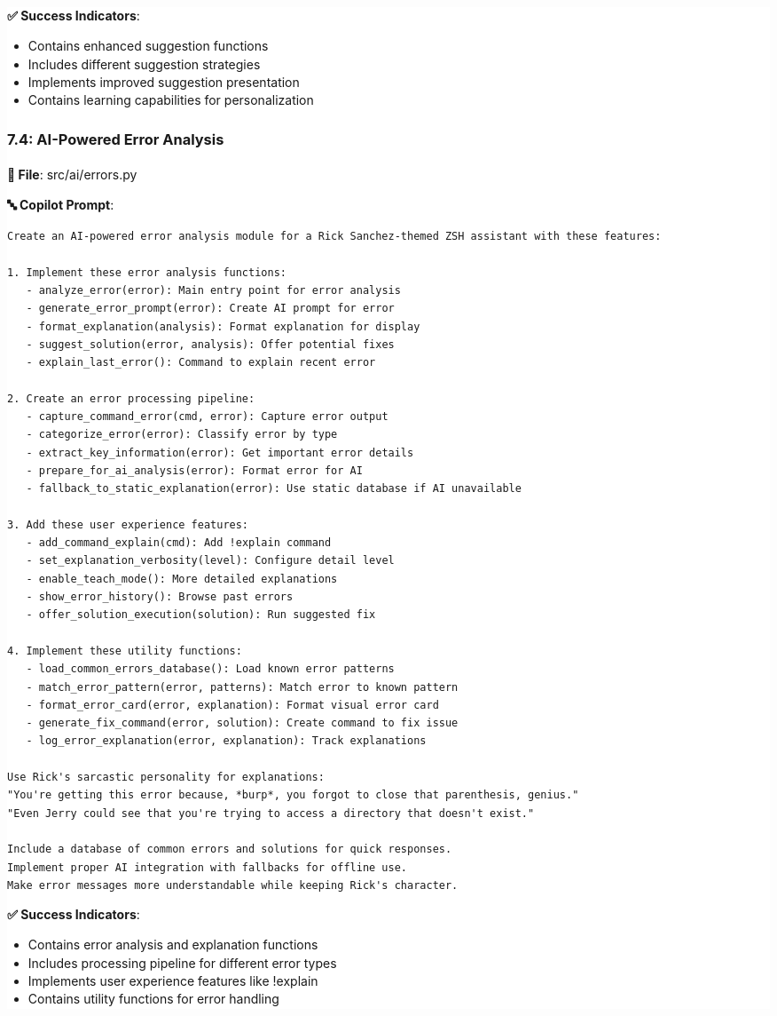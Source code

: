 **✅ Success Indicators**:
- Contains enhanced suggestion functions
- Includes different suggestion strategies
- Implements improved suggestion presentation
- Contains learning capabilities for personalization

### 7.4: AI-Powered Error Analysis

**📄 File**: src/ai/errors.py

**🔤 Copilot Prompt**:
```
Create an AI-powered error analysis module for a Rick Sanchez-themed ZSH assistant with these features:

1. Implement these error analysis functions:
   - analyze_error(error): Main entry point for error analysis
   - generate_error_prompt(error): Create AI prompt for error
   - format_explanation(analysis): Format explanation for display
   - suggest_solution(error, analysis): Offer potential fixes
   - explain_last_error(): Command to explain recent error

2. Create an error processing pipeline:
   - capture_command_error(cmd, error): Capture error output
   - categorize_error(error): Classify error by type
   - extract_key_information(error): Get important error details
   - prepare_for_ai_analysis(error): Format error for AI
   - fallback_to_static_explanation(error): Use static database if AI unavailable

3. Add these user experience features:
   - add_command_explain(cmd): Add !explain command
   - set_explanation_verbosity(level): Configure detail level
   - enable_teach_mode(): More detailed explanations
   - show_error_history(): Browse past errors
   - offer_solution_execution(solution): Run suggested fix

4. Implement these utility functions:
   - load_common_errors_database(): Load known error patterns
   - match_error_pattern(error, patterns): Match error to known pattern
   - format_error_card(error, explanation): Format visual error card
   - generate_fix_command(error, solution): Create command to fix issue
   - log_error_explanation(error, explanation): Track explanations

Use Rick's sarcastic personality for explanations:
"You're getting this error because, *burp*, you forgot to close that parenthesis, genius."
"Even Jerry could see that you're trying to access a directory that doesn't exist."

Include a database of common errors and solutions for quick responses.
Implement proper AI integration with fallbacks for offline use.
Make error messages more understandable while keeping Rick's character.
```

**✅ Success Indicators**:
- Contains error analysis and explanation functions
- Includes processing pipeline for different error types
- Implements user experience features like !explain
- Contains utility functions for error handling
